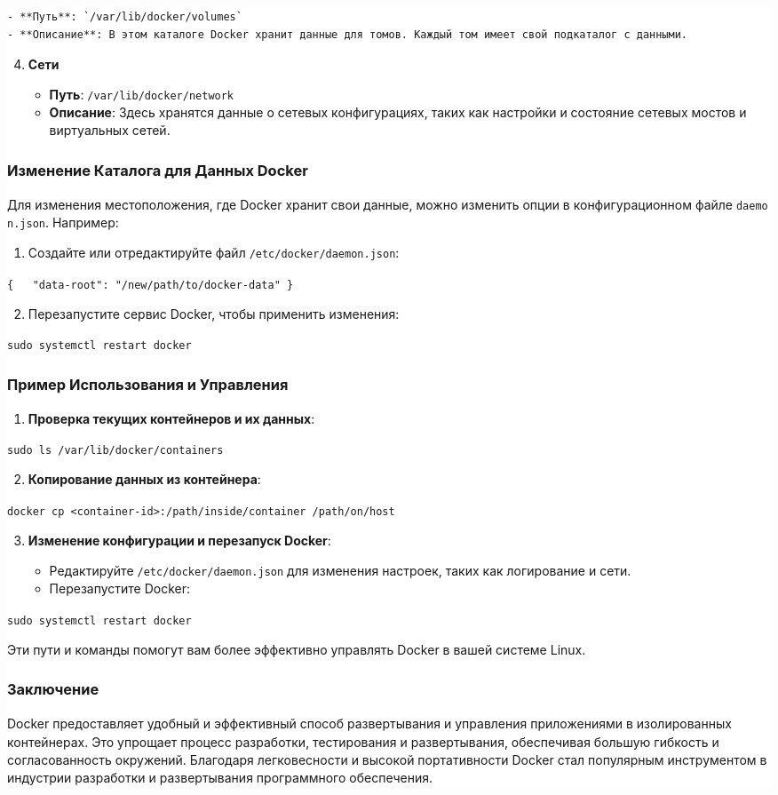     - **Путь**: `/var/lib/docker/volumes`
    - **Описание**: В этом каталоге Docker хранит данные для томов. Каждый том имеет свой подкаталог с данными.
4. **Сети**
    
    - **Путь**: `/var/lib/docker/network`
    - **Описание**: Здесь хранятся данные о сетевых конфигурациях, таких как настройки и состояние сетевых мостов и виртуальных сетей.

### Изменение Каталога для Данных Docker

Для изменения местоположения, где Docker хранит свои данные, можно изменить опции в конфигурационном файле `daemon.json`. Например:

1. Создайте или отредактируйте файл `/etc/docker/daemon.json`:
    

```
{   "data-root": "/new/path/to/docker-data" }
```
    
2. Перезапустите сервис Docker, чтобы применить изменения:
    
```
sudo systemctl restart docker
```

### Пример Использования и Управления

1. **Проверка текущих контейнеров и их данных**:
    
```
sudo ls /var/lib/docker/containers
```

    
2. **Копирование данных из контейнера**:
    
```    
docker cp <container-id>:/path/inside/container /path/on/host
```
    
3. **Изменение конфигурации и перезапуск Docker**:
    
    - Редактируйте `/etc/docker/daemon.json` для изменения настроек, таких как логирование и сети.
    - Перезапустите Docker:

```
sudo systemctl restart docker
```

Эти пути и команды помогут вам более эффективно управлять Docker в вашей системе Linux.
### Заключение

Docker предоставляет удобный и эффективный способ развертывания и управления приложениями в изолированных контейнерах. Это упрощает процесс разработки, тестирования и развертывания, обеспечивая большую гибкость и согласованность окружений. Благодаря легковесности и высокой портативности Docker стал популярным инструментом в индустрии разработки и развертывания программного обеспечения.

